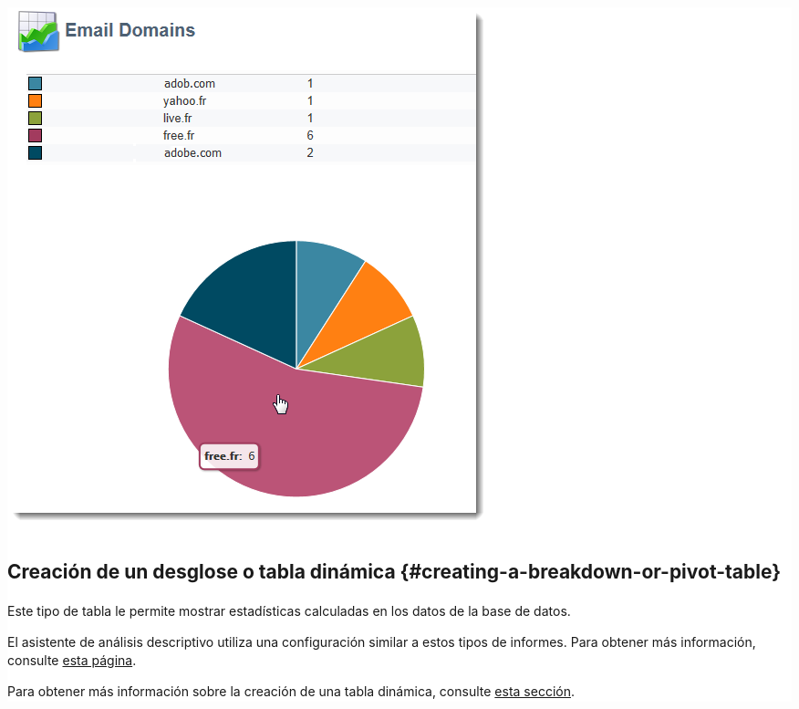 ![](assets/s_advuser_report_listgroup_022.png)

## Creación de un desglose o tabla dinámica {#creating-a-breakdown-or-pivot-table}

Este tipo de tabla le permite mostrar estadísticas calculadas en los datos de la base de datos.

El asistente de análisis descriptivo utiliza una configuración similar a estos tipos de informes. Para obtener más información, consulte [esta página](../../reporting/using/using-the-descriptive-analysis-wizard.md#configuring-the-quantitative-distribution-template).

Para obtener más información sobre la creación de una tabla dinámica, consulte [esta sección](../../reporting/using/ac-cubes.md).
